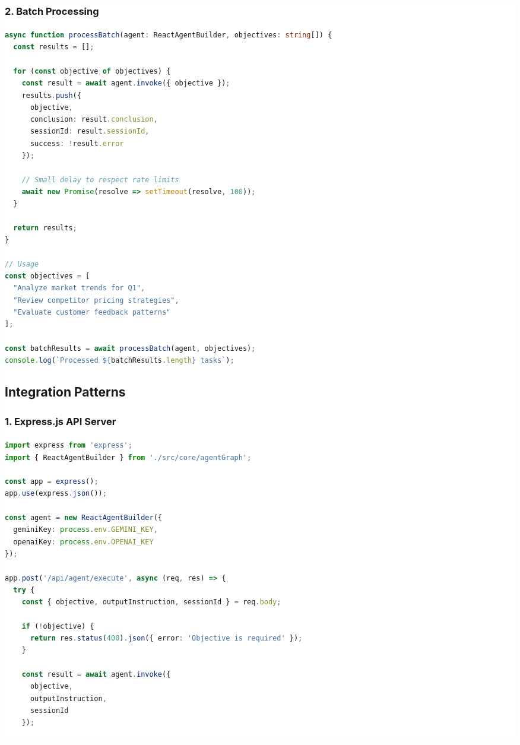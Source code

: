 ### 2. Batch Processing

```typescript
async function processBatch(agent: ReactAgentBuilder, objectives: string[]) {
  const results = [];
  
  for (const objective of objectives) {
    const result = await agent.invoke({ objective });
    results.push({
      objective,
      conclusion: result.conclusion,
      sessionId: result.sessionId,
      success: !result.error
    });
    
    // Small delay to respect rate limits
    await new Promise(resolve => setTimeout(resolve, 100));
  }
  
  return results;
}

// Usage
const objectives = [
  "Analyze market trends for Q1",
  "Review competitor pricing strategies", 
  "Evaluate customer feedback patterns"
];

const batchResults = await processBatch(agent, objectives);
console.log(`Processed ${batchResults.length} tasks`);
```

## Integration Patterns

### 1. Express.js API Server

```typescript
import express from 'express';
import { ReactAgentBuilder } from './src/core/agentGraph';

const app = express();
app.use(express.json());

const agent = new ReactAgentBuilder({
  geminiKey: process.env.GEMINI_KEY,
  openaiKey: process.env.OPENAI_KEY
});

app.post('/api/agent/execute', async (req, res) => {
  try {
    const { objective, outputInstruction, sessionId } = req.body;
    
    if (!objective) {
      return res.status(400).json({ error: 'Objective is required' });
    }
    
    const result = await agent.invoke({
      objective,
      outputInstruction,
      sessionId
    });
    
```
